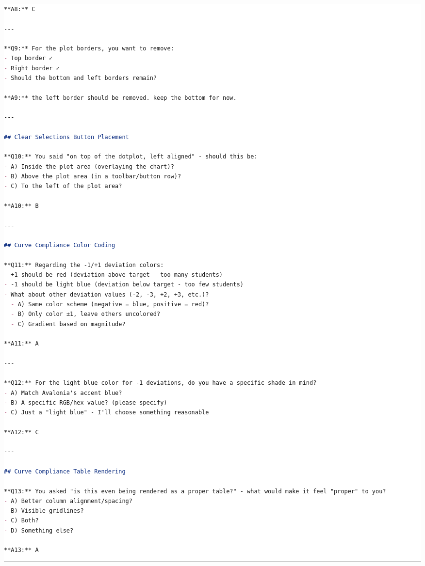 ```markdown
**A8:** C

---

**Q9:** For the plot borders, you want to remove:
- Top border ✓
- Right border ✓
- Should the bottom and left borders remain?

**A9:** the left border should be removed. keep the bottom for now.

---

## Clear Selections Button Placement

**Q10:** You said "on top of the dotplot, left aligned" - should this be:
- A) Inside the plot area (overlaying the chart)?
- B) Above the plot area (in a toolbar/button row)?
- C) To the left of the plot area?

**A10:** B

---

## Curve Compliance Color Coding

**Q11:** Regarding the -1/+1 deviation colors:
- +1 should be red (deviation above target - too many students)
- -1 should be light blue (deviation below target - too few students)
- What about other deviation values (-2, -3, +2, +3, etc.)?
  - A) Same color scheme (negative = blue, positive = red)?
  - B) Only color ±1, leave others uncolored?
  - C) Gradient based on magnitude?

**A11:** A

---

**Q12:** For the light blue color for -1 deviations, do you have a specific shade in mind?
- A) Match Avalonia's accent blue?
- B) A specific RGB/hex value? (please specify)
- C) Just a "light blue" - I'll choose something reasonable

**A12:** C

---

## Curve Compliance Table Rendering

**Q13:** You asked "is this even being rendered as a proper table?" - what would make it feel "proper" to you?
- A) Better column alignment/spacing?
- B) Visible gridlines?
- C) Both?
- D) Something else?

**A13:** A
```

---